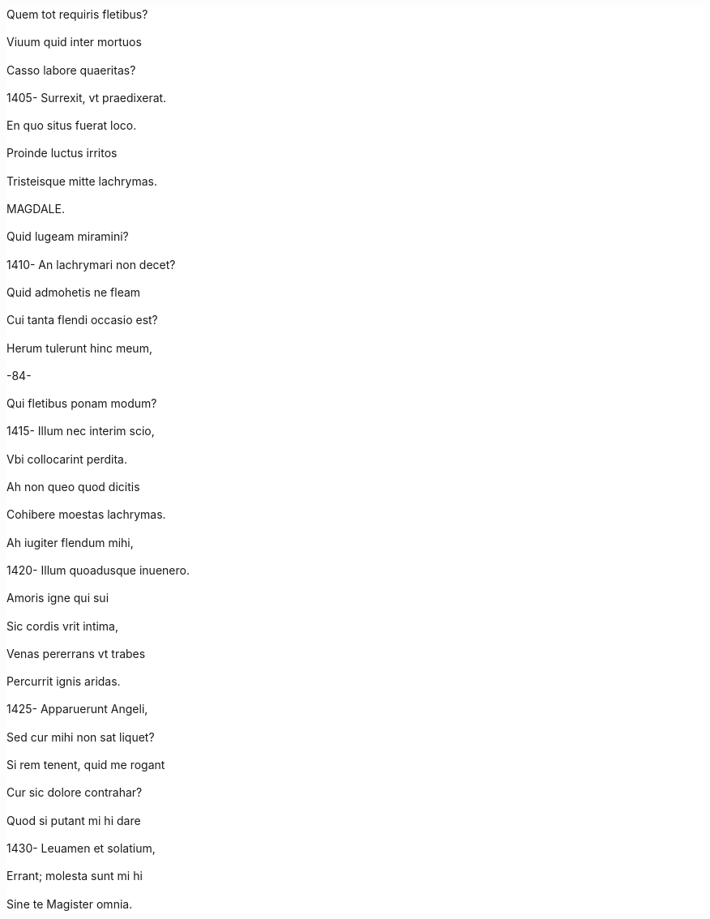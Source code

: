 Quem tot requiris fletibus?

Viuum quid inter mortuos

Casso labore quaeritas?

1405- Surrexit, vt praedixerat.

En quo situs fuerat loco.

Proinde luctus irritos

Tristeisque mitte lachrymas.

MAGDALE.

Quid lugeam miramini?

1410- An lachrymari non decet?

Quid admohetis ne fleam

Cui tanta flendi occasio est?

Herum tulerunt hinc meum,

-84-

Qui fletibus ponam modum?

1415- Illum nec interim scio,

Vbi collocarint perdita.

Ah non queo quod dicitis

Cohibere moestas lachrymas.

Ah iugiter flendum mihi,

1420- Illum quoadusque inuenero.

Amoris igne qui sui

Sic cordis vrit intima,

Venas pererrans vt trabes

Percurrit ignis aridas.

1425- Apparuerunt Angeli,

Sed cur mihi non sat liquet?

Si rem tenent, quid me rogant

Cur sic dolore contrahar?

Quod si putant mi hi dare

1430- Leuamen et solatium,

Errant; molesta sunt mi hi

Sine te Magister omnia.
